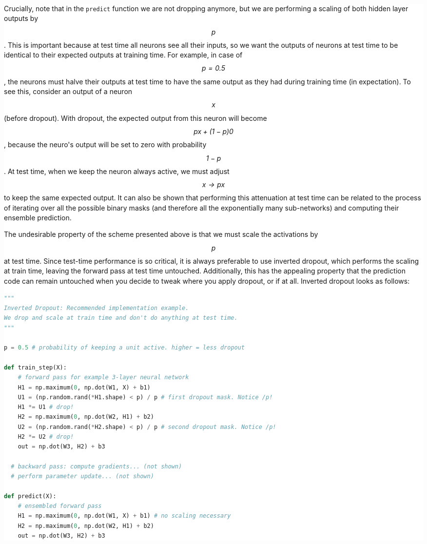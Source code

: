 Crucially, note that in the `predict` function we are not dropping anymore, but we are performing a scaling of both
hidden layer outputs by $$\mathit{p}$$. This is important because at test time all neurons see all their inputs, so we
want the outputs of neurons at test time to be identical to their expected outputs at training time. For example, in
case of $$\mathit{p = 0.5}$$, the neurons must halve their outputs at test time to have the same output as they had
during training time (in expectation). To see this, consider an output of a neuron $$\mathit{x}$$ (before dropout). With
dropout, the expected output from this neuron will become $$\mathit{ px + (1-p)0 }$$, because the neuro's output will be
set to zero with probability $$\mathit{ 1 - p }$$. At test time, when we keep the neuron always active, we must adjust
$$\mathit{ x \rightarrow px }$$ to keep the same expected output. It can also be shown that performing this attenuation
at test time can be related to the process of iterating over all the possible binary masks (and therefore all the
exponentially many sub-networks) and computing their ensemble prediction.

The undesirable property of the scheme presented above is that we must scale the activations by $$\mathit{p}$$ at test
time. Since test-time performance is so critical, it is always preferable to use inverted dropout, which performs the
scaling at train time, leaving the forward pass at test time untouched. Additionally, this has the appealing property
that the prediction code can remain untouched when you decide to tweak where you apply dropout, or if at all. Inverted
dropout looks as follows:

```python
""" 
Inverted Dropout: Recommended implementation example.
We drop and scale at train time and don't do anything at test time.
"""

p = 0.5 # probability of keeping a unit active. higher = less dropout

def train_step(X):
    # forward pass for example 3-layer neural network
    H1 = np.maximum(0, np.dot(W1, X) + b1)
    U1 = (np.random.rand(*H1.shape) < p) / p # first dropout mask. Notice /p!
    H1 *= U1 # drop!
    H2 = np.maximum(0, np.dot(W2, H1) + b2)
    U2 = (np.random.rand(*H2.shape) < p) / p # second dropout mask. Notice /p!
    H2 *= U2 # drop!
    out = np.dot(W3, H2) + b3
  
  # backward pass: compute gradients... (not shown)
  # perform parameter update... (not shown)
  
def predict(X):
    # ensembled forward pass
    H1 = np.maximum(0, np.dot(W1, X) + b1) # no scaling necessary
    H2 = np.maximum(0, np.dot(W2, H1) + b2)
    out = np.dot(W3, H2) + b3
```
